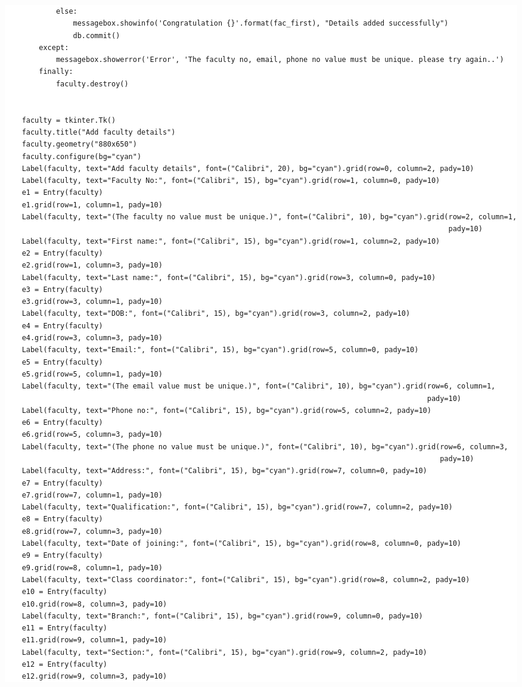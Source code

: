                 else:
                    messagebox.showinfo('Congratulation {}'.format(fac_first), "Details added successfully")
                    db.commit()
            except:
                messagebox.showerror('Error', 'The faculty no, email, phone no value must be unique. please try again..')
            finally:
                faculty.destroy()
    
    
        faculty = tkinter.Tk()
        faculty.title("Add faculty details")
        faculty.geometry("880x650")
        faculty.configure(bg="cyan")
        Label(faculty, text="Add faculty details", font=("Calibri", 20), bg="cyan").grid(row=0, column=2, pady=10)
        Label(faculty, text="Faculty No:", font=("Calibri", 15), bg="cyan").grid(row=1, column=0, pady=10)
        e1 = Entry(faculty)
        e1.grid(row=1, column=1, pady=10)
        Label(faculty, text="(The faculty no value must be unique.)", font=("Calibri", 10), bg="cyan").grid(row=2, column=1,
                                                                                                            pady=10)
        Label(faculty, text="First name:", font=("Calibri", 15), bg="cyan").grid(row=1, column=2, pady=10)
        e2 = Entry(faculty)
        e2.grid(row=1, column=3, pady=10)
        Label(faculty, text="Last name:", font=("Calibri", 15), bg="cyan").grid(row=3, column=0, pady=10)
        e3 = Entry(faculty)
        e3.grid(row=3, column=1, pady=10)
        Label(faculty, text="DOB:", font=("Calibri", 15), bg="cyan").grid(row=3, column=2, pady=10)
        e4 = Entry(faculty)
        e4.grid(row=3, column=3, pady=10)
        Label(faculty, text="Email:", font=("Calibri", 15), bg="cyan").grid(row=5, column=0, pady=10)
        e5 = Entry(faculty)
        e5.grid(row=5, column=1, pady=10)
        Label(faculty, text="(The email value must be unique.)", font=("Calibri", 10), bg="cyan").grid(row=6, column=1,
                                                                                                       pady=10)
        Label(faculty, text="Phone no:", font=("Calibri", 15), bg="cyan").grid(row=5, column=2, pady=10)
        e6 = Entry(faculty)
        e6.grid(row=5, column=3, pady=10)
        Label(faculty, text="(The phone no value must be unique.)", font=("Calibri", 10), bg="cyan").grid(row=6, column=3,
                                                                                                          pady=10)
        Label(faculty, text="Address:", font=("Calibri", 15), bg="cyan").grid(row=7, column=0, pady=10)
        e7 = Entry(faculty)
        e7.grid(row=7, column=1, pady=10)
        Label(faculty, text="Qualification:", font=("Calibri", 15), bg="cyan").grid(row=7, column=2, pady=10)
        e8 = Entry(faculty)
        e8.grid(row=7, column=3, pady=10)
        Label(faculty, text="Date of joining:", font=("Calibri", 15), bg="cyan").grid(row=8, column=0, pady=10)
        e9 = Entry(faculty)
        e9.grid(row=8, column=1, pady=10)
        Label(faculty, text="Class coordinator:", font=("Calibri", 15), bg="cyan").grid(row=8, column=2, pady=10)
        e10 = Entry(faculty)
        e10.grid(row=8, column=3, pady=10)
        Label(faculty, text="Branch:", font=("Calibri", 15), bg="cyan").grid(row=9, column=0, pady=10)
        e11 = Entry(faculty)
        e11.grid(row=9, column=1, pady=10)
        Label(faculty, text="Section:", font=("Calibri", 15), bg="cyan").grid(row=9, column=2, pady=10)
        e12 = Entry(faculty)
        e12.grid(row=9, column=3, pady=10)